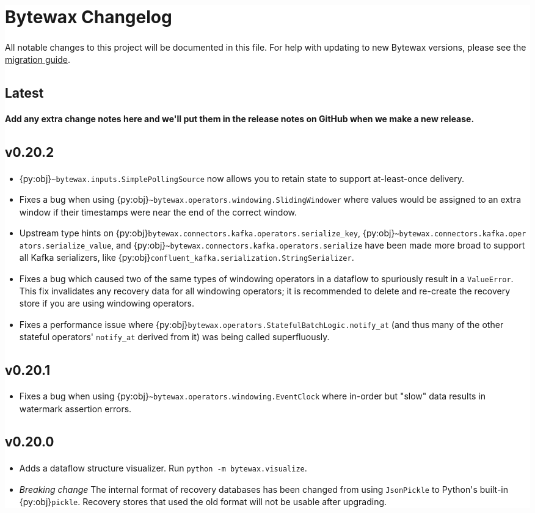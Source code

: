 # Bytewax Changelog

All notable changes to this project will be documented in this file.
For help with updating to new Bytewax versions, please see the
[migration guide](https://bytewax.io/docs/reference/migration).

## Latest

__Add any extra change notes here and we'll put them in the release
notes on GitHub when we make a new release.__

## v0.20.2

- {py:obj}`~bytewax.inputs.SimplePollingSource` now allows you to
  retain state to support at-least-once delivery.

- Fixes a bug when using
  {py:obj}`~bytewax.operators.windowing.SlidingWindower` where values
  would be assigned to an extra window if their timestamps were near
  the end of the correct window.

- Upstream type hints on
  {py:obj}`bytewax.connectors.kafka.operators.serialize_key`,
  {py:obj}`~bytewax.connectors.kafka.operators.serialize_value`, and
  {py:obj}`~bytewax.connectors.kafka.operators.serialize` have been
  made more broad to support all Kafka serializers, like
  {py:obj}`confluent_kafka.serialization.StringSerializer`.

- Fixes a bug which caused two of the same types of windowing
  operators in a dataflow to spuriously result in a `ValueError`. This
  fix invalidates any recovery data for all windowing operators; it is
  recommended to delete and re-create the recovery store if you are
  using windowing operators.

- Fixes a performance issue where
  {py:obj}`bytewax.operators.StatefulBatchLogic.notify_at` (and thus
  many of the other stateful operators' `notify_at` derived from it)
  was being called superfluously.

## v0.20.1

- Fixes a bug when using
  {py:obj}`~bytewax.operators.windowing.EventClock` where in-order but
  "slow" data results in watermark assertion errors.

## v0.20.0

- Adds a dataflow structure visualizer. Run `python -m
  bytewax.visualize`.

- *Breaking change* The internal format of recovery databases has been
  changed from using `JsonPickle` to Python's built-in {py:obj}`pickle`.
  Recovery stores that used the old format will not be usable after
  upgrading.
